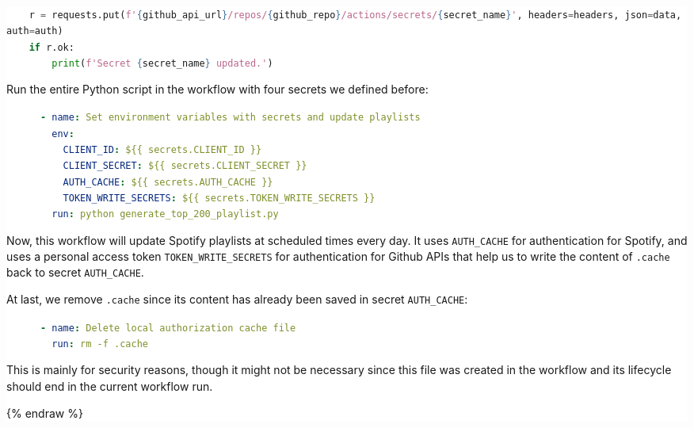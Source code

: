 ```python
    r = requests.put(f'{github_api_url}/repos/{github_repo}/actions/secrets/{secret_name}', headers=headers, json=data, auth=auth)
    if r.ok:
        print(f'Secret {secret_name} updated.')
```

Run the entire Python script in the workflow with four secrets we defined before:

```yaml
      - name: Set environment variables with secrets and update playlists
        env:
          CLIENT_ID: ${{ secrets.CLIENT_ID }}
          CLIENT_SECRET: ${{ secrets.CLIENT_SECRET }}
          AUTH_CACHE: ${{ secrets.AUTH_CACHE }}
          TOKEN_WRITE_SECRETS: ${{ secrets.TOKEN_WRITE_SECRETS }}
        run: python generate_top_200_playlist.py
```

Now, this workflow will update Spotify playlists at scheduled times every day. It uses `AUTH_CACHE` for authentication for Spotify, and uses a personal access token `TOKEN_WRITE_SECRETS` for authentication for Github APIs that help us to write the content of `.cache` back to secret `AUTH_CACHE`.

At last, we remove `.cache` since its content has already been saved in secret `AUTH_CACHE`:

```yaml
      - name: Delete local authorization cache file
        run: rm -f .cache
``` 

This is mainly for security reasons, though it might not be necessary since this file was created in the workflow and its lifecycle should end in the current workflow run.

{% endraw %}